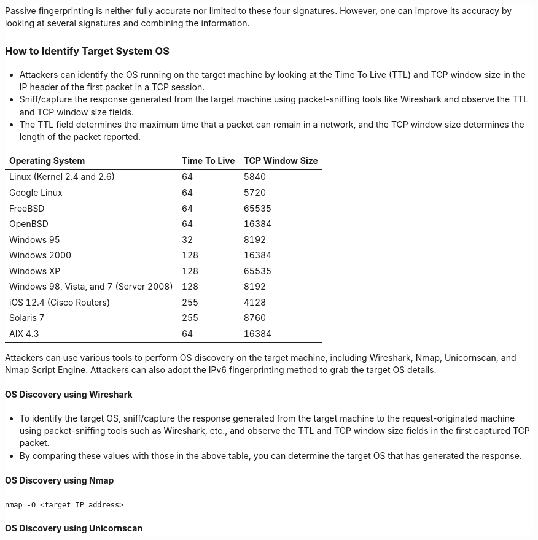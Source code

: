 Passive fingerprinting is neither fully accurate nor limited to these four signatures. However, one can improve its accuracy by looking at several signatures and combining the information.

### How to Identify Target System OS

* Attackers can identify the OS running on the target machine by looking at the Time To Live \(TTL\) and TCP window size in the IP header of the first packet in a TCP session.
* Sniff/capture the response generated from the target machine using packet-sniffing tools like Wireshark and observe the TTL and TCP window size fields.
* The TTL field determines the maximum time that a packet can remain in a network, and the TCP window size determines the length of the packet reported. 

| Operating System | Time To Live | TCP Window Size |
| :--- | :--- | :--- |
| Linux \(Kernel 2.4 and 2.6\) | 64 | 5840 |
| Google Linux | 64 | 5720 |
| FreeBSD | 64 | 65535 |
| OpenBSD | 64 | 16384 |
| Windows 95 | 32 | 8192 |
| Windows 2000 | 128 | 16384 |
| Windows XP | 128 | 65535 |
| Windows 98, Vista, and 7 \(Server 2008\) | 128 | 8192 |
| iOS 12.4 \(Cisco Routers\) | 255 | 4128 |
| Solaris 7 | 255 | 8760 |
| AIX 4.3 | 64 | 16384 |

Attackers can use various tools to perform OS discovery on the target machine, including Wireshark, Nmap, Unicornscan, and Nmap Script Engine. Attackers can also adopt the IPv6 fingerprinting method to grab the target OS details.

#### OS Discovery using Wireshark

* To identify the target OS, sniff/capture the response generated from the target machine to the request-originated machine using packet-sniffing tools such as Wireshark, etc., and observe the TTL and TCP window size fields in the first captured TCP packet. 
* By comparing these values with those in the above table, you can determine the target OS that has generated the response.

#### OS Discovery using Nmap

```text
nmap -O <target IP address>
```

#### OS Discovery using Unicornscan
